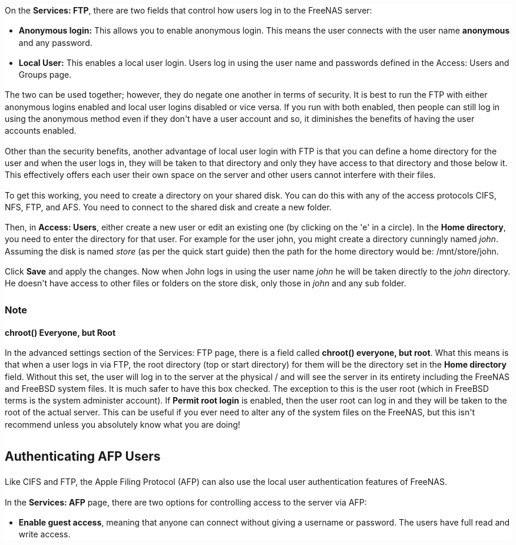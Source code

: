 On the **Services: FTP**, there are two fields that control how users log in to the FreeNAS server:

*   **Anonymous login:** This allows you to enable anonymous login. This means the user connects with the user name **anonymous** and any password.

*   **Local User:** This enables a local user login. Users log in using the user name and passwords defined in the Access: Users and Groups page.

The two can be used together; however, they do negate one another in terms of security. It is best to run the FTP with either anonymous logins enabled and local user logins disabled or vice versa. If you run with both enabled, then people can still log in using the anonymous method even if they don't have a user account and so, it diminishes the benefits of having the user accounts enabled.

Other than the security benefits, another advantage of local user login with FTP is that you can define a home directory for the user and when the user logs in, they will be taken to that directory and only they have access to that directory and those below it. This effectively offers each user their own space on the server and other users cannot interfere with their files.

To get this working, you need to create a directory on your shared disk. You can do this with any of the access protocols CIFS, NFS, FTP, and AFS. You need to connect to the shared disk and create a new folder.

Then, in **Access: Users**, either create a new user or edit an existing one (by clicking on the 'e' in a circle). In the **Home directory**, you need to enter the directory for that user. For example for the user john, you might create a directory cunningly named *john*. Assuming the disk is named *store* (as per the quick start guide) then the path for the home directory would be: /mnt/store/john.

Click **Save** and apply the changes. Now when John logs in using the user name *john* he will be taken directly to the *john* directory. He doesn't have access to other files or folders on the store disk, only those in *john* and any sub folder.

### Note

**chroot() Everyone, but Root**

In the advanced settings section of the Services: FTP page, there is a field called **chroot() everyone, but root**. What this means is that when a user logs in via FTP, the root directory (top or start directory) for them will be the directory set in the **Home directory** field. Without this set, the user will log in to the server at the physical / and will see the server in its entirety including the FreeNAS and FreeBSD system files. It is much safer to have this box checked. The exception to this is the user root (which in FreeBSD terms is the system administer account). If **Permit root login** is enabled, then the user root can log in and they will be taken to the root of the actual server. This can be useful if you ever need to alter any of the system files on the FreeNAS, but this isn't recommend unless you absolutely know what you are doing!

## Authenticating AFP Users

Like CIFS and FTP, the Apple Filing Protocol (AFP) can also use the local user authentication features of FreeNAS.

In the **Services: AFP** page, there are two options for controlling access to the server via AFP:

*   **Enable guest access**, meaning that anyone can connect without giving a username or password. The users have full read and write access.

